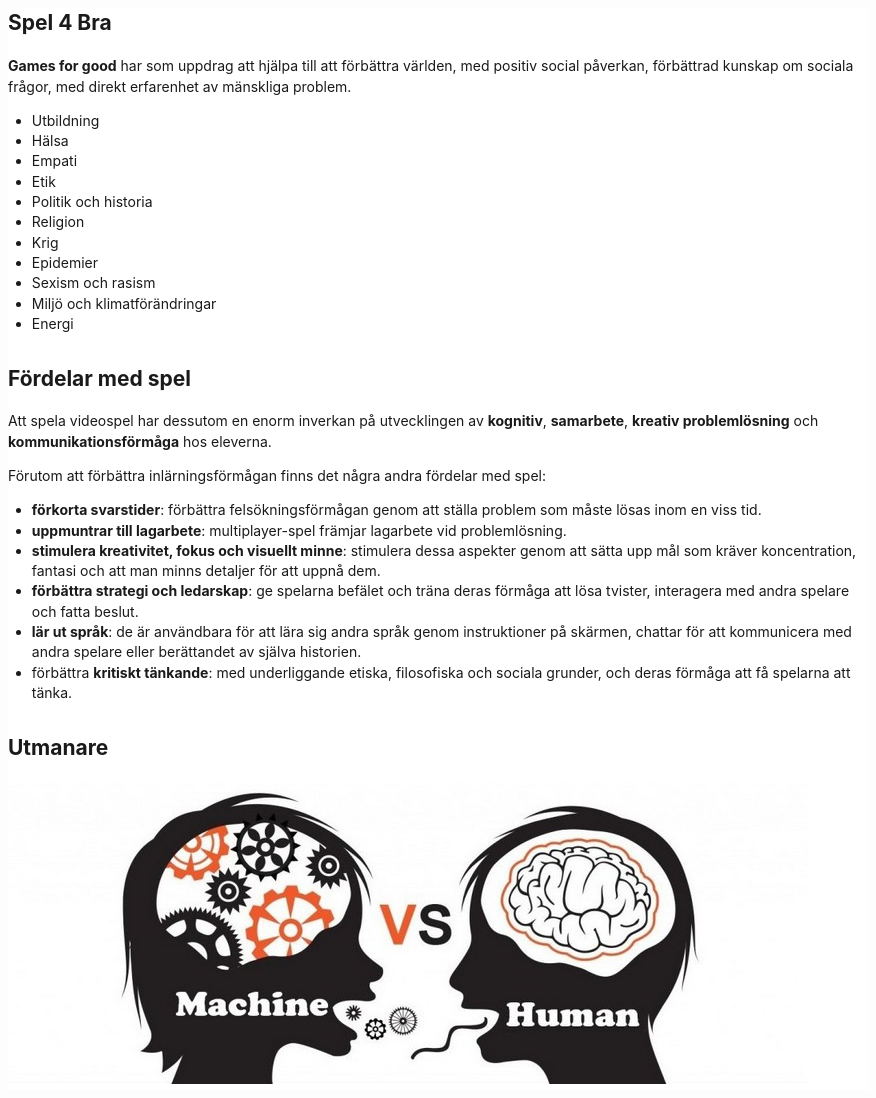 ## Spel 4 Bra
**Games for good** har som uppdrag att hjälpa till att förbättra världen, med positiv social påverkan, förbättrad kunskap om sociala frågor, med direkt erfarenhet av mänskliga problem.

- Utbildning
- Hälsa
- Empati
- Etik
- Politik och historia
- Religion
- Krig
- Epidemier
- Sexism och rasism
- Miljö och klimatförändringar
- Energi

## Fördelar med spel

Att spela videospel har dessutom en enorm inverkan på utvecklingen av **kognitiv**, **samarbete**, **kreativ problemlösning** och **kommunikationsförmåga** hos eleverna. 

Förutom att förbättra inlärningsförmågan finns det några andra fördelar med spel:

- **förkorta svarstider**: förbättra felsökningsförmågan genom att ställa problem som måste lösas inom en viss tid.
- **uppmuntrar till lagarbete**: multiplayer-spel främjar lagarbete vid problemlösning.
- **stimulera kreativitet, fokus och visuellt minne**: stimulera dessa aspekter genom att sätta upp mål som kräver koncentration, fantasi och att man minns detaljer för att uppnå dem.
- **förbättra strategi och ledarskap**: ge spelarna befälet och träna deras förmåga att lösa tvister, interagera med andra spelare och fatta beslut.
- **lär ut språk**: de är användbara för att lära sig andra språk genom instruktioner på skärmen, chattar för att kommunicera med andra spelare eller berättandet av själva historien.
- förbättra **kritiskt tänkande**: med underliggande etiska, filosofiska och sociala grunder, och deras förmåga att få spelarna att tänka.

## Utmanare
![människa-vs-maskin](../assets/img/human-vs-machine.jpg)
